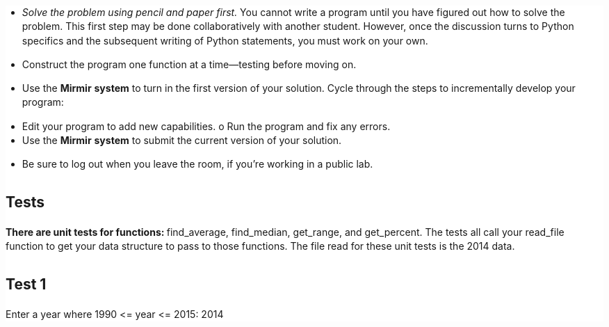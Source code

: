 <ul>

 <li><em>Solve the problem using pencil and paper first.</em> You cannot write a program until you have figured out how to solve the problem.  This first step may be done collaboratively with another student.  However, once the discussion turns to Python specifics and the subsequent writing of Python statements, you must work on your own.</li>

</ul>




<ul>

 <li>Construct the program one function at a time—testing before moving on.</li>

</ul>




<ul>

 <li>Use the <strong>Mirmir</strong> <strong>system</strong> to turn in the first version of your solution. Cycle through the steps to incrementally develop your program:</li>

</ul>




<ul>

 <li>Edit your program to add new capabilities. o Run the program and fix any errors.</li>

 <li>Use the <strong>Mirmir</strong> <strong>system</strong> to submit the current version of your solution.</li>

</ul>




<ul>

 <li>Be sure to log out when you leave the room, if you’re working in a public lab.</li>

</ul>




<h2>Tests</h2>

<strong> </strong>

<strong>There are unit tests for functions: </strong>find_average, find_median, get_range, and get_percent.  The tests all call your read_file function to get your data structure to pass to those functions.  The file read for these unit tests is the 2014 data.

<strong> </strong>

<h2>Test 1</h2>




Enter a year where 1990 &lt;= year &lt;= 2015: 2014
